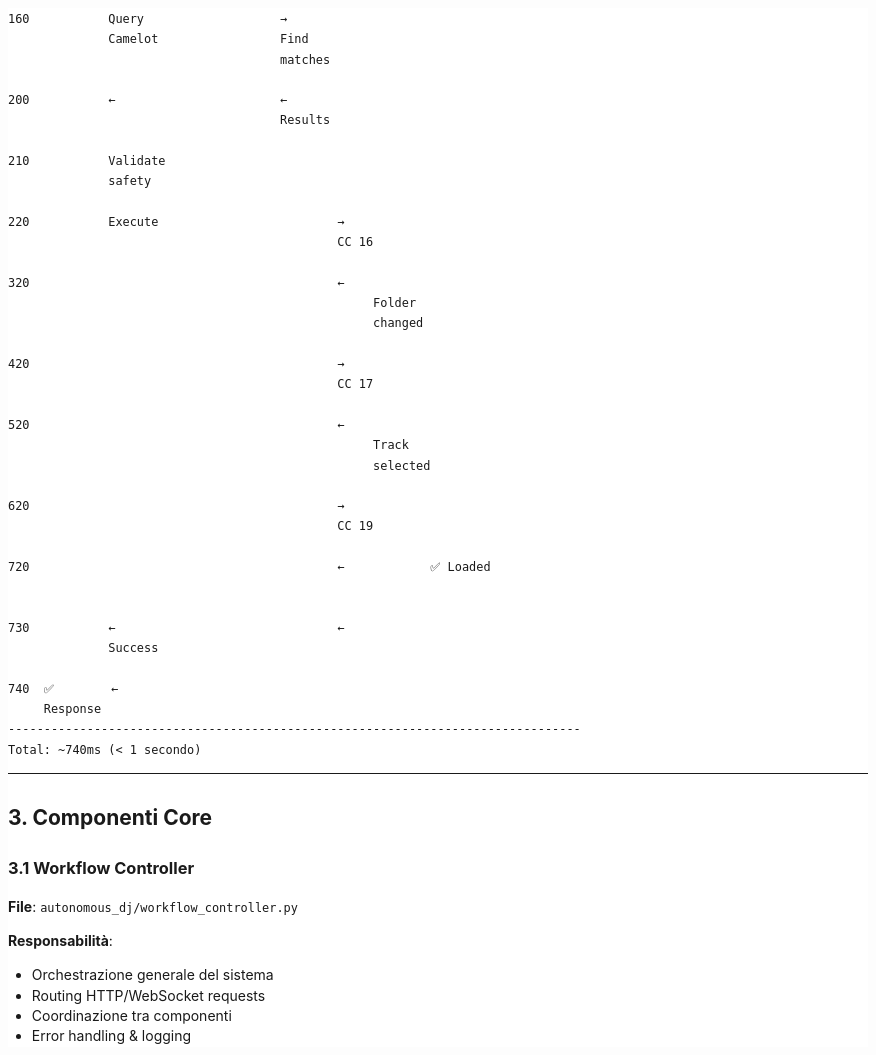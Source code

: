 ```
160           Query                   →
              Camelot                 Find
                                      matches

200           ←                       ←
                                      Results

210           Validate
              safety

220           Execute                         →
                                              CC 16

320                                           ←
                                                   Folder
                                                   changed

420                                           →
                                              CC 17

520                                           ←
                                                   Track
                                                   selected

620                                           →
                                              CC 19

720                                           ←            ✅ Loaded


730           ←                               ←
              Success

740  ✅        ←
     Response
--------------------------------------------------------------------------------
Total: ~740ms (< 1 secondo)
```

---

## 3. Componenti Core

### 3.1 Workflow Controller

**File**: `autonomous_dj/workflow_controller.py`

**Responsabilità**:
- Orchestrazione generale del sistema
- Routing HTTP/WebSocket requests
- Coordinazione tra componenti
- Error handling & logging
